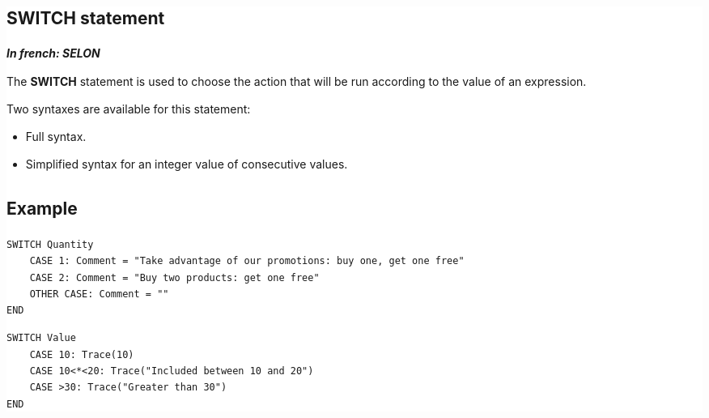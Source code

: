 

## SWITCH statement



***In french: SELON***

				






<a name="XUse"></a>
<a name="Use"></a>
<a name="description"></a>
The **SWITCH** statement is used to choose the action that will be run according to the value of an expression.

Two syntaxes are available for this statement:

- Full syntax.

- Simplified syntax for an integer value of consecutive values.





<a name="Example1"></a>
<a name="sample_code"></a>

## Example


```wl
SWITCH Quantity
	CASE 1: Comment = "Take advantage of our promotions: buy one, get one free"
	CASE 2: Comment = "Buy two products: get one free"
	OTHER CASE: Comment = ""
END
```


<a name="Example2"></a>





```wl
SWITCH Value
	CASE 10: Trace(10)
	CASE 10<*<20: Trace("Included between 10 and 20")
	CASE >30: Trace("Greater than 30")
END
```


<a name="Example3"></a>




